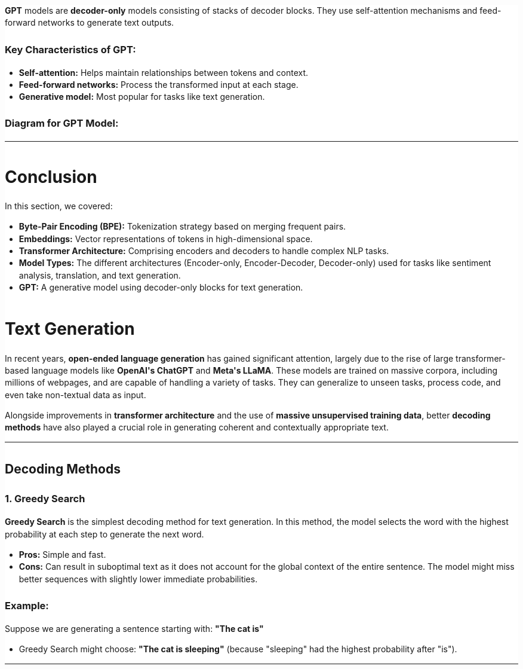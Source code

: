 **GPT** models are **decoder-only** models consisting of stacks of decoder blocks. They use self-attention mechanisms and feed-forward networks to generate text outputs.

### **Key Characteristics of GPT:**
- **Self-attention:** Helps maintain relationships between tokens and context.
- **Feed-forward networks:** Process the transformed input at each stage.
- **Generative model:** Most popular for tasks like text generation.

### **Diagram for GPT Model:**



---

# **Conclusion**

In this section, we covered:
- **Byte-Pair Encoding (BPE):** Tokenization strategy based on merging frequent pairs.
- **Embeddings:** Vector representations of tokens in high-dimensional space.
- **Transformer Architecture:** Comprising encoders and decoders to handle complex NLP tasks.
- **Model Types:** The different architectures (Encoder-only, Encoder-Decoder, Decoder-only) used for tasks like sentiment analysis, translation, and text generation.
- **GPT:** A generative model using decoder-only blocks for text generation.


# **Text Generation**

In recent years, **open-ended language generation** has gained significant attention, largely due to the rise of large transformer-based language models like **OpenAI's ChatGPT** and **Meta's LLaMA**. These models are trained on massive corpora, including millions of webpages, and are capable of handling a variety of tasks. They can generalize to unseen tasks, process code, and even take non-textual data as input. 

Alongside improvements in **transformer architecture** and the use of **massive unsupervised training data**, better **decoding methods** have also played a crucial role in generating coherent and contextually appropriate text.

---

## **Decoding Methods**

### 1. **Greedy Search**
**Greedy Search** is the simplest decoding method for text generation. In this method, the model selects the word with the highest probability at each step to generate the next word.

- **Pros:** Simple and fast.
- **Cons:** Can result in suboptimal text as it does not account for the global context of the entire sentence. The model might miss better sequences with slightly lower immediate probabilities.

### **Example:**
Suppose we are generating a sentence starting with: **"The cat is"**
- Greedy Search might choose: **"The cat is sleeping"** (because "sleeping" had the highest probability after "is").

---